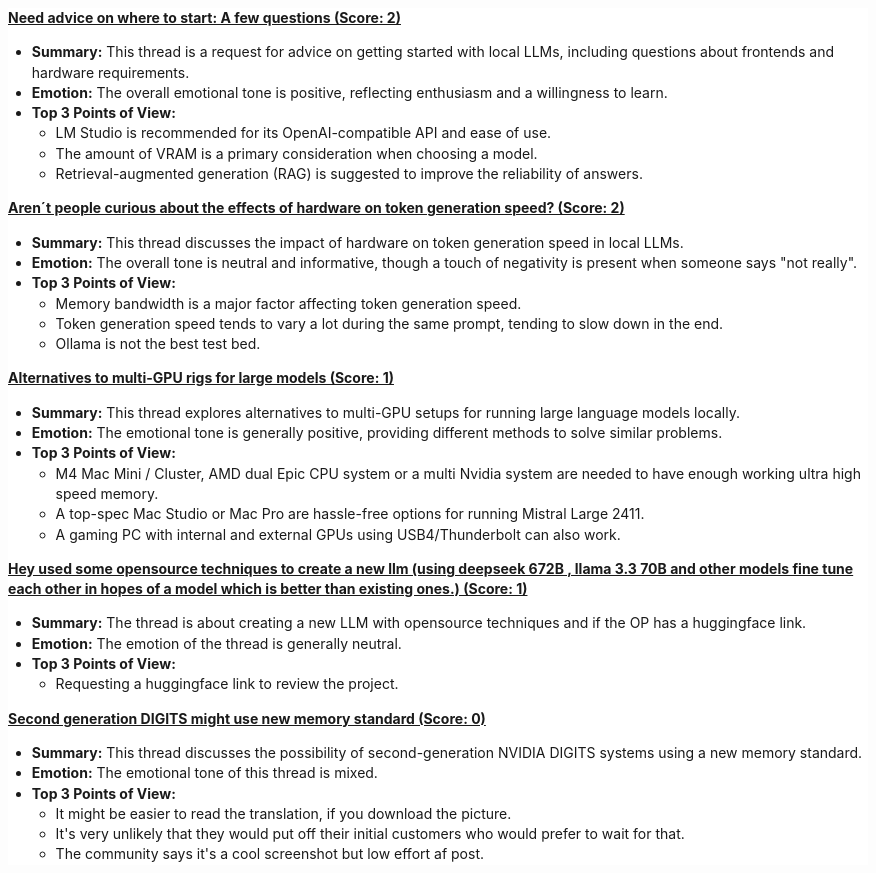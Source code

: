 **[Need advice on where to start: A few questions (Score: 2)](https://www.reddit.com/r/LocalLLaMA/comments/1iqv2b2/need_advice_on_where_to_start_a_few_questions/)**
*  **Summary:**  This thread is a request for advice on getting started with local LLMs, including questions about frontends and hardware requirements.
*  **Emotion:** The overall emotional tone is positive, reflecting enthusiasm and a willingness to learn.
*  **Top 3 Points of View:**
    *   LM Studio is recommended for its OpenAI-compatible API and ease of use.
    *   The amount of VRAM is a primary consideration when choosing a model.
    *   Retrieval-augmented generation (RAG) is suggested to improve the reliability of answers.

**[Aren´t people curious about the effects of hardware on token generation speed? (Score: 2)](https://www.reddit.com/r/LocalLLaMA/comments/1iqvxhe/arent_people_curious_about_the_effects_of/)**
*  **Summary:**  This thread discusses the impact of hardware on token generation speed in local LLMs.
*  **Emotion:** The overall tone is neutral and informative, though a touch of negativity is present when someone says "not really".
*  **Top 3 Points of View:**
    *   Memory bandwidth is a major factor affecting token generation speed.
    *   Token generation speed tends to vary a lot during the same prompt, tending to slow down in the end.
    *   Ollama is not the best test bed.

**[Alternatives to multi-GPU rigs for large models (Score: 1)](https://www.reddit.com/r/LocalLLaMA/comments/1iqzrt1/alternatives_to_multigpu_rigs_for_large_models/)**
*  **Summary:**  This thread explores alternatives to multi-GPU setups for running large language models locally.
*  **Emotion:** The emotional tone is generally positive, providing different methods to solve similar problems.
*  **Top 3 Points of View:**
    *   M4 Mac Mini / Cluster, AMD dual Epic CPU system or a multi Nvidia system are needed to have enough working ultra high speed memory.
    *   A top-spec Mac Studio or Mac Pro are hassle-free options for running Mistral Large 2411.
    *   A gaming PC with internal and external GPUs using USB4/Thunderbolt can also work.

**[Hey used some opensource techniques to create a new llm (using deepseek 672B , llama 3.3 70B and other models fine tune each other in hopes of a model which is better than existing ones.) (Score: 1)](https://www.reddit.com/r/LocalLLaMA/comments/1iqzufg/hey_used_some_opensource_techniques_to_create_a/)**
*  **Summary:**  The thread is about creating a new LLM with opensource techniques and if the OP has a huggingface link.
*  **Emotion:** The emotion of the thread is generally neutral.
*  **Top 3 Points of View:**
    *   Requesting a huggingface link to review the project.

**[Second generation DIGITS might use new memory standard (Score: 0)](https://i.redd.it/nvjxgv2u7jje1.jpeg)**
*  **Summary:**  This thread discusses the possibility of second-generation NVIDIA DIGITS systems using a new memory standard.
*  **Emotion:** The emotional tone of this thread is mixed.
*  **Top 3 Points of View:**
    *   It might be easier to read the translation, if you download the picture.
    *   It's very unlikely that they would put off their initial customers who would prefer to wait for that.
    *   The community says it's a cool screenshot but low effort af post.
